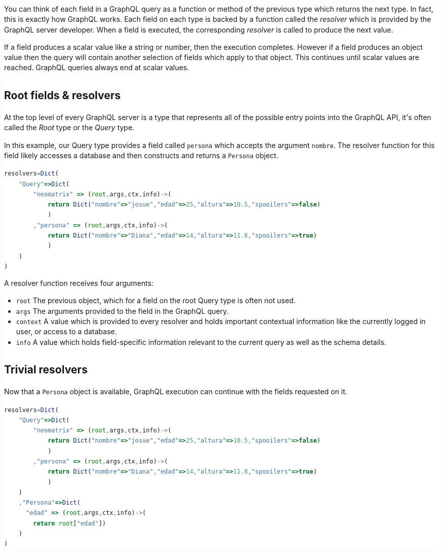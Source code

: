 You can think of each field in a GraphQL query as a function or method of the previous type which returns the next type. In fact, this is exactly how GraphQL works. Each field on each type is backed by a function called the *resolver* which is provided by the GraphQL server developer. When a field is executed, the corresponding *resolver* is called to produce the next value.

If a field produces a scalar value like a string or number, then the execution completes. However if a field produces an object value then the query will contain another selection of fields which apply to that object. This continues until scalar values are reached. GraphQL queries always end at scalar values.


## Root fields & resolvers

At the top level of every GraphQL server is a type that represents all of the possible entry points into the GraphQL API, it's often called the *Root* type or the *Query* type.

In this example, our Query type provides a field called `persona` which accepts the argument `nombre`. The resolver function for this field likely accesses a database and then constructs and returns a `Persona` object.

```js
resolvers=Dict(
    "Query"=>Dict(
        "neomatrix" => (root,args,ctx,info)->(
        	return Dict("nombre"=>"josue","edad"=>25,"altura"=>10.5,"spooilers"=>false)
        	)
        ,"persona" => (root,args,ctx,info)->(
        	return Dict("nombre"=>"Diana","edad"=>14,"altura"=>11.8,"spooilers"=>true)
        	)
    )
)
```

 A resolver function receives four arguments:

- `root` The previous object, which for a field on the root Query type is often not used.
- `args` The arguments provided to the field in the GraphQL query.
- `context` A value which is provided to every resolver and holds important contextual information like the currently logged in user, or access to a database.
- `info` A value which holds field-specific information relevant to the current query as well as the schema details.


## Trivial resolvers

Now that a `Persona` object is available, GraphQL execution can continue with the fields requested on it.

```js
resolvers=Dict(
    "Query"=>Dict(
        "neomatrix" => (root,args,ctx,info)->(
        	return Dict("nombre"=>"josue","edad"=>25,"altura"=>10.5,"spooilers"=>false)
        	)
        ,"persona" => (root,args,ctx,info)->(
        	return Dict("nombre"=>"Diana","edad"=>14,"altura"=>11.8,"spooilers"=>true)
        	)
    )
    ,"Persona"=>Dict(
      "edad" => (root,args,ctx,info)->(
      	return root["edad"])
    )
)
```
